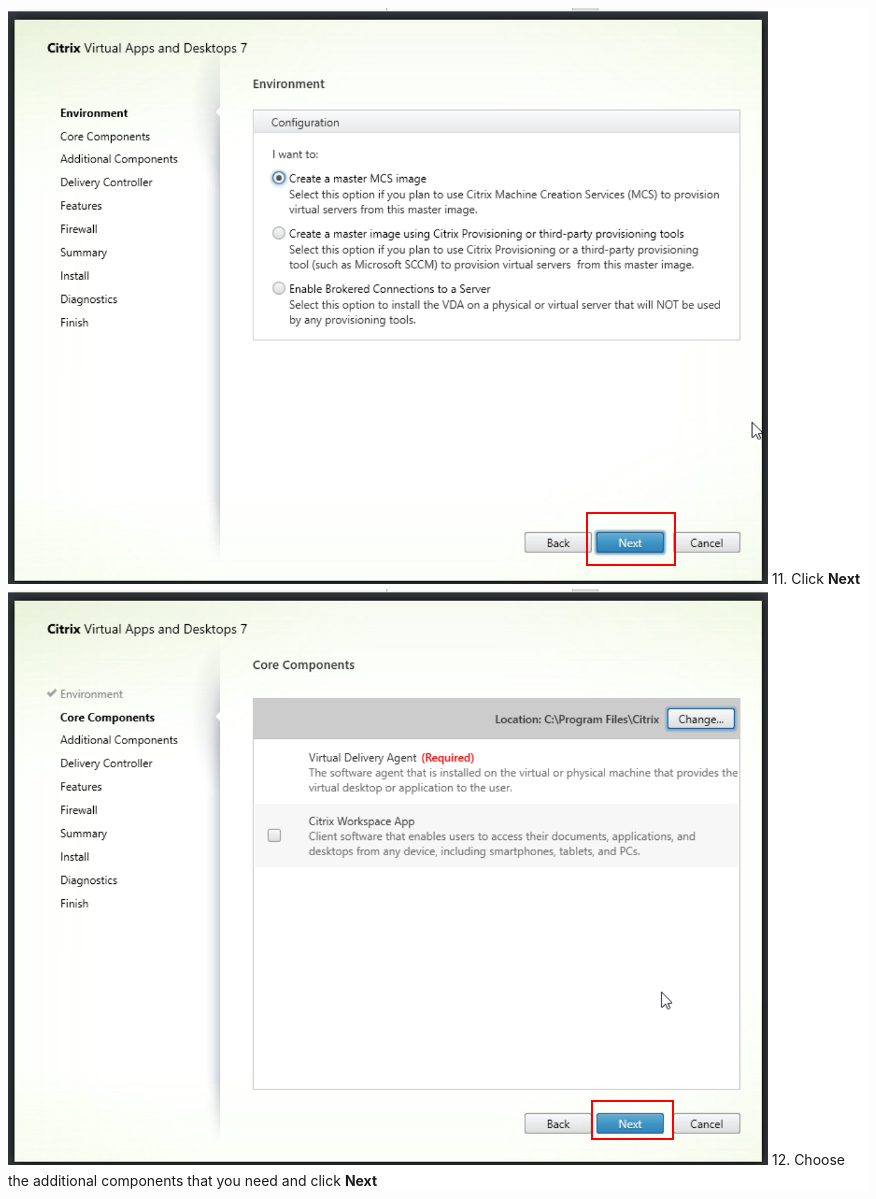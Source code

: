 [![Citrix Virtual Apps and Desktops MCS image](/en-us/tech-zone/learn/media/poc-guides_cvads_vda10.png)](/en-us/tech-zone/learn/media/poc-guides_cvads_vda10.png)
11.  Click **Next**
[![Citrix Virtual Apps and Desktops Core Components](/en-us/tech-zone/learn/media/poc-guides_cvads_vda11.png)](/en-us/tech-zone/learn/media/poc-guides_cvads_vda11.png)
12.  Choose the additional components that you need and click **Next**